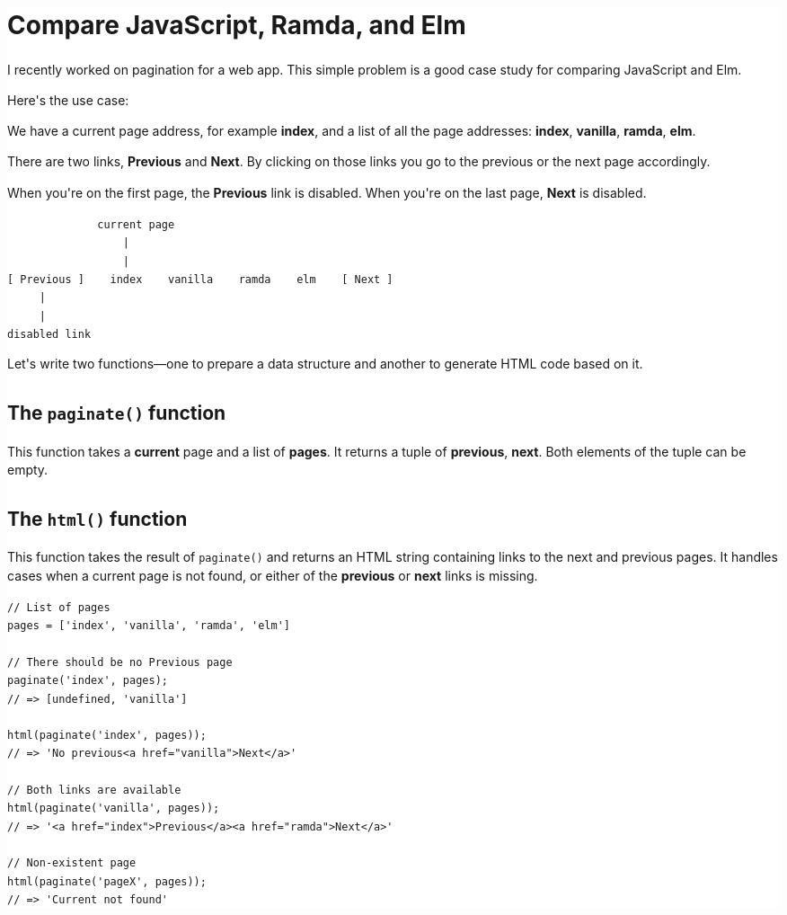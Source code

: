 # Compare JavaScript, Ramda, and Elm

I recently worked on pagination for a web app. This simple problem is a
good case study for comparing JavaScript and Elm.

Here's the use case:

We have a current page address, for example **index**, and a list of all
the page addresses: **index**, **vanilla**, **ramda**, **elm**.

There are two links, **Previous** and **Next**. By clicking on those links
you go to the previous or the next page accordingly.

When you're on the first page, the **Previous** link is disabled. When
you're on the last page, **Next** is disabled.

```
              current page
                  |
                  |
[ Previous ]    index    vanilla    ramda    elm    [ Next ]
     |
     |
disabled link
```

Let's write two functions&mdash;one to prepare a data structure and
another to generate HTML code based on it.

## The `paginate()` function

This function takes a **current** page and a list of **pages**. It returns
a tuple of **previous**, **next**. Both elements of the tuple can be
empty.

## The `html()` function

This function takes the result of `paginate()` and returns an HTML string
containing links to the next and previous pages. It handles cases when a
current page is not found, or either of the **previous** or **next** links
is missing.

```
// List of pages
pages = ['index', 'vanilla', 'ramda', 'elm']

// There should be no Previous page
paginate('index', pages);
// => [undefined, 'vanilla']

html(paginate('index', pages));
// => 'No previous<a href="vanilla">Next</a>'

// Both links are available
html(paginate('vanilla', pages));
// => '<a href="index">Previous</a><a href="ramda">Next</a>'

// Non-existent page
html(paginate('pageX', pages));
// => 'Current not found'
```
